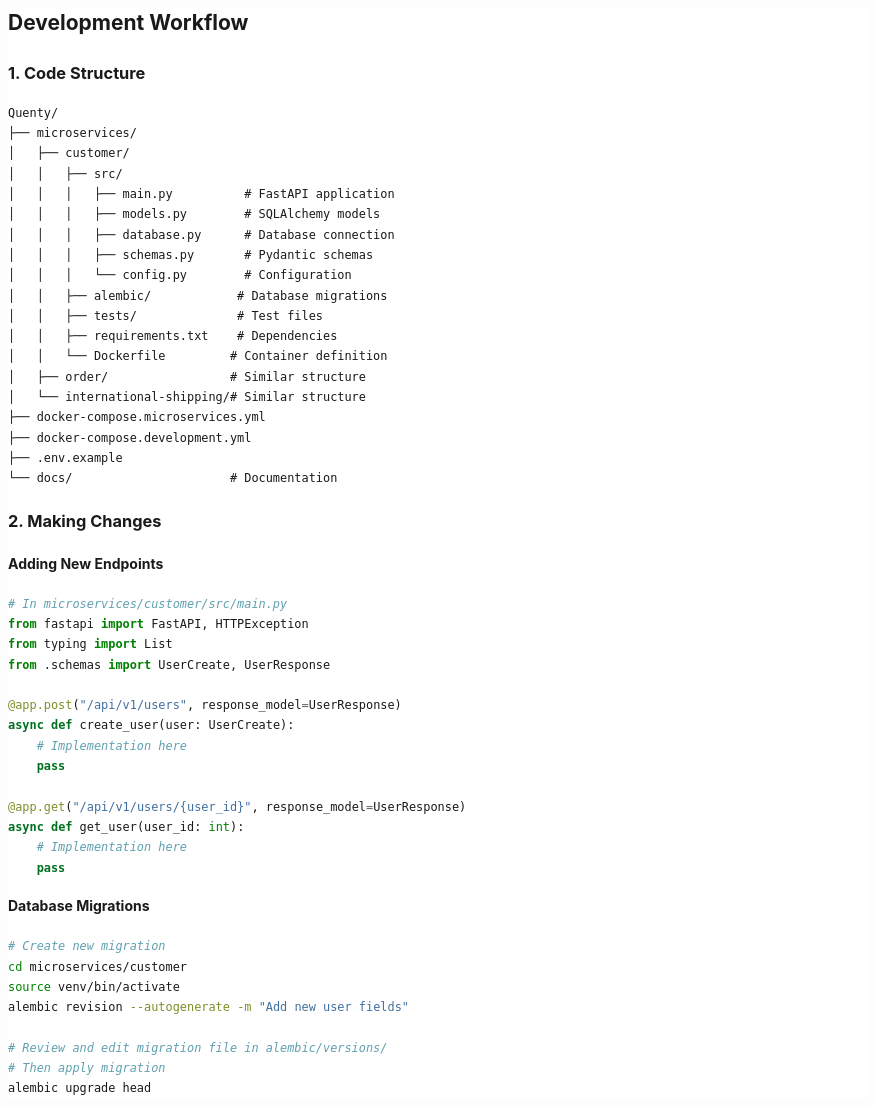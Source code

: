 ## Development Workflow

### 1. Code Structure

```
Quenty/
├── microservices/
│   ├── customer/
│   │   ├── src/
│   │   │   ├── main.py          # FastAPI application
│   │   │   ├── models.py        # SQLAlchemy models
│   │   │   ├── database.py      # Database connection
│   │   │   ├── schemas.py       # Pydantic schemas
│   │   │   └── config.py        # Configuration
│   │   ├── alembic/            # Database migrations
│   │   ├── tests/              # Test files
│   │   ├── requirements.txt    # Dependencies
│   │   └── Dockerfile         # Container definition
│   ├── order/                 # Similar structure
│   └── international-shipping/# Similar structure
├── docker-compose.microservices.yml
├── docker-compose.development.yml
├── .env.example
└── docs/                      # Documentation
```

### 2. Making Changes

#### Adding New Endpoints
```python
# In microservices/customer/src/main.py
from fastapi import FastAPI, HTTPException
from typing import List
from .schemas import UserCreate, UserResponse

@app.post("/api/v1/users", response_model=UserResponse)
async def create_user(user: UserCreate):
    # Implementation here
    pass

@app.get("/api/v1/users/{user_id}", response_model=UserResponse)
async def get_user(user_id: int):
    # Implementation here
    pass
```

#### Database Migrations
```bash
# Create new migration
cd microservices/customer
source venv/bin/activate
alembic revision --autogenerate -m "Add new user fields"

# Review and edit migration file in alembic/versions/
# Then apply migration
alembic upgrade head
```
